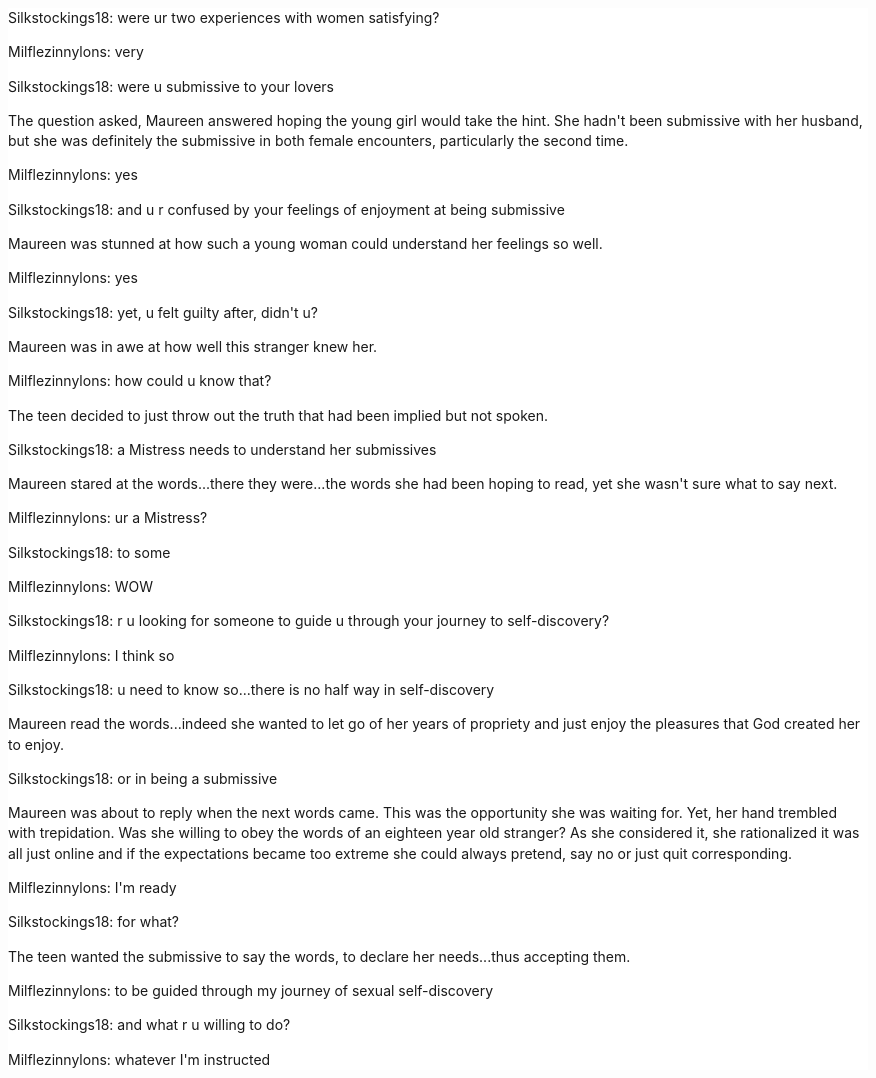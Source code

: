 Silkstockings18: were ur two experiences with women satisfying? 

Milflezinnylons: very 

Silkstockings18: were u submissive to your lovers 

The question asked, Maureen answered hoping the young girl would take the hint. She hadn't been submissive with her husband, but she was definitely the submissive in both female encounters, particularly the second time. 

Milflezinnylons: yes 

Silkstockings18: and u r confused by your feelings of enjoyment at being submissive 

Maureen was stunned at how such a young woman could understand her feelings so well. 

Milflezinnylons: yes 

Silkstockings18: yet, u felt guilty after, didn't u? 

Maureen was in awe at how well this stranger knew her. 

Milflezinnylons: how could u know that? 

The teen decided to just throw out the truth that had been implied but not spoken. 

Silkstockings18: a Mistress needs to understand her submissives 

Maureen stared at the words...there they were...the words she had been hoping to read, yet she wasn't sure what to say next. 

Milflezinnylons: ur a Mistress? 

Silkstockings18: to some 

Milflezinnylons: WOW 

Silkstockings18: r u looking for someone to guide u through your journey to self-discovery? 

Milflezinnylons: I think so 

Silkstockings18: u need to know so...there is no half way in self-discovery 

Maureen read the words...indeed she wanted to let go of her years of propriety and just enjoy the pleasures that God created her to enjoy. 

Silkstockings18: or in being a submissive 

Maureen was about to reply when the next words came. This was the opportunity she was waiting for. Yet, her hand trembled with trepidation. Was she willing to obey the words of an eighteen year old stranger? As she considered it, she rationalized it was all just online and if the expectations became too extreme she could always pretend, say no or just quit corresponding. 

Milflezinnylons: I'm ready 

Silkstockings18: for what? 

The teen wanted the submissive to say the words, to declare her needs...thus accepting them. 

Milflezinnylons: to be guided through my journey of sexual self-discovery 

Silkstockings18: and what r u willing to do? 

Milflezinnylons: whatever I'm instructed 
